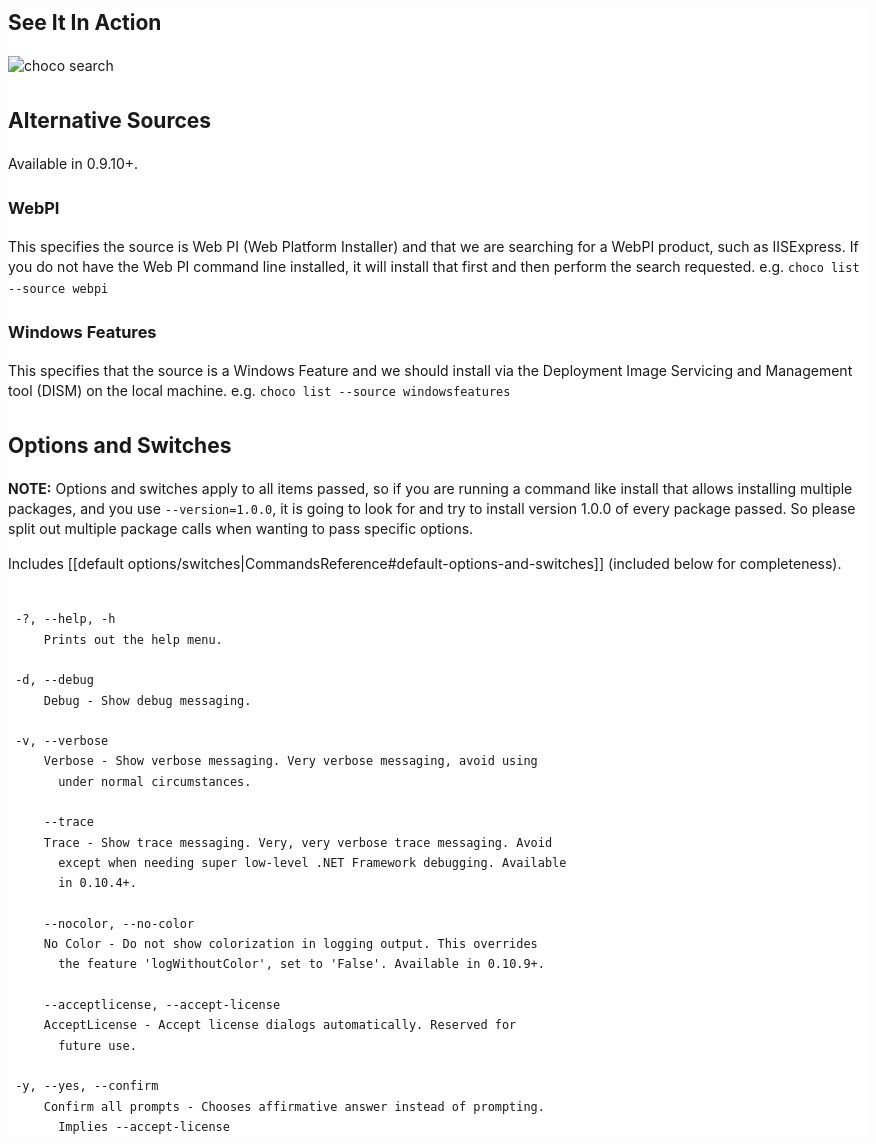 
## See It In Action

![choco search](https://raw.githubusercontent.com/wiki/chocolatey/choco/images/gifs/choco_search.gif)


## Alternative Sources
 
Available in 0.9.10+.

### WebPI
This specifies the source is Web PI (Web Platform Installer) and that 
 we are searching for a WebPI product, such as IISExpress. If you do 
 not have the Web PI command line installed, it will install that first 
 and then perform the search requested.
 e.g. `choco list --source webpi`

### Windows Features
This specifies that the source is a Windows Feature and we should 
 install via the Deployment Image Servicing and Management tool (DISM) 
 on the local machine.
 e.g. `choco list --source windowsfeatures`

## Options and Switches

**NOTE:** Options and switches apply to all items passed, so if you are
 running a command like install that allows installing multiple
 packages, and you use `--version=1.0.0`, it is going to look for and
 try to install version 1.0.0 of every package passed. So please split
 out multiple package calls when wanting to pass specific options.

Includes [[default options/switches|CommandsReference#default-options-and-switches]] (included below for completeness).

~~~

 -?, --help, -h
     Prints out the help menu.

 -d, --debug
     Debug - Show debug messaging.

 -v, --verbose
     Verbose - Show verbose messaging. Very verbose messaging, avoid using 
       under normal circumstances.

     --trace
     Trace - Show trace messaging. Very, very verbose trace messaging. Avoid 
       except when needing super low-level .NET Framework debugging. Available 
       in 0.10.4+.

     --nocolor, --no-color
     No Color - Do not show colorization in logging output. This overrides 
       the feature 'logWithoutColor', set to 'False'. Available in 0.10.9+.

     --acceptlicense, --accept-license
     AcceptLicense - Accept license dialogs automatically. Reserved for 
       future use.

 -y, --yes, --confirm
     Confirm all prompts - Chooses affirmative answer instead of prompting. 
       Implies --accept-license

~~~